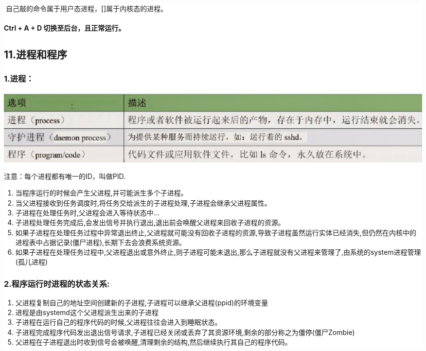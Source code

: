 ​	自己敲的命令属于用户态进程，[]属于内核态的进程。

#### Ctrl + A + D 切换至后台，且正常运行。

## 11.进程和程序

### 1.进程：

![image-20230629113249741](../main/Doc_images/image-20230629113249741.png)

注意：每个进程都有唯一的ID，叫做PID.

1. 当程序运行的时候会产生父进程,并可能派生多个子进程。
2. 当父进程接收到任务调度时,将任务交给派生的子进程处理,子进程会继承父进程属性。
3. 子进程在处理任务时,父进程会进入等待状态中...
4. 子进程处理任务完成后,会发出信号并执行退出,退出前会唤醒父进程来回收子进程的资源。
5. 如果子进程在处理任务过程中异常退出终止,父进程就可能没有回收子进程的资源,导致子进程虽然运行实体已经消失,但仍然在内核中的进程表中占据记录(僵尸进程),长期下去会浪费系统资源。
6. 如果子进程在处理任务过程中,父进程退出或意外终止,则子进程可能未退出,那么子进程就没有父进程来管理了,由系统的system进程管理(孤儿进程)



### 2.程序运行时进程的状态关系:

1. 父进程复制自己的地址空间创建新的子进程,子进程可以继承父进程(ppid)的环境变量
2. 进程是由systemd这个父进程派生出来的子进程
3. 子进程在运行自己的程序代码的时候,父进程往往会进入到睡眠状态。
4. 子进程完成程序代码发出退出信号请求,子进程已经关闭或丢弃了其资源环境,剩余的部分称之为僵停(僵尸Zombie)
5. 父进程在子进程退出时收到信号会被唤醒,清理剩余的结构,然后继续执行其自己的程序代码。 
